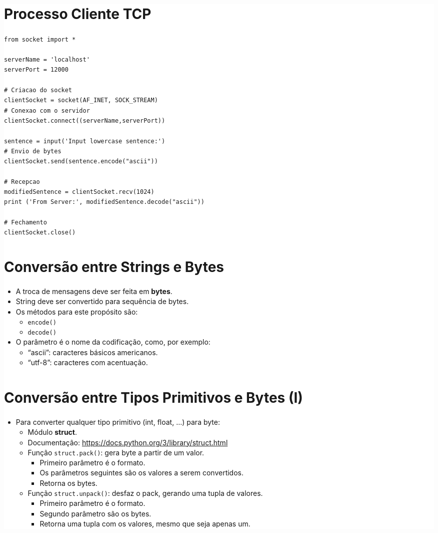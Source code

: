# Processo Cliente TCP

~~~{#clienteTCP .python style="font-size: 16pt;"}
from socket import *

serverName = 'localhost'
serverPort = 12000

# Criacao do socket
clientSocket = socket(AF_INET, SOCK_STREAM)
# Conexao com o servidor
clientSocket.connect((serverName,serverPort))

sentence = input('Input lowercase sentence:')
# Envio de bytes
clientSocket.send(sentence.encode("ascii"))

# Recepcao
modifiedSentence = clientSocket.recv(1024)
print ('From Server:', modifiedSentence.decode("ascii"))

# Fechamento
clientSocket.close()
~~~

# Conversão entre Strings e Bytes

- A troca de mensagens deve ser feita em **bytes**.
- String deve ser convertido para sequência de bytes.
- Os métodos para este propósito são:
    - `encode()`
    - `decode()`
- O parâmetro é o nome da codificação, como, por exemplo:
    - “ascii”: caracteres básicos americanos.
    - “utf-8”: caracteres com acentuação.

# Conversão entre Tipos Primitivos e Bytes (I)

- Para converter qualquer tipo primitivo (int, float, ...) para byte:
    - Módulo **struct**.
    - Documentação: https://docs.python.org/3/library/struct.html
    - Função `struct.pack()`: gera byte a partir de um valor.
        - Primeiro parâmetro é o formato.
        - Os parâmetros seguintes são os valores a serem convertidos.
        - Retorna os bytes.
    - Função `struct.unpack()`: desfaz o pack, gerando uma tupla de valores.
        - Primeiro parâmetro é o formato.
        - Segundo parâmetro são os bytes.
        - Retorna uma tupla com os valores, mesmo que seja apenas um.
